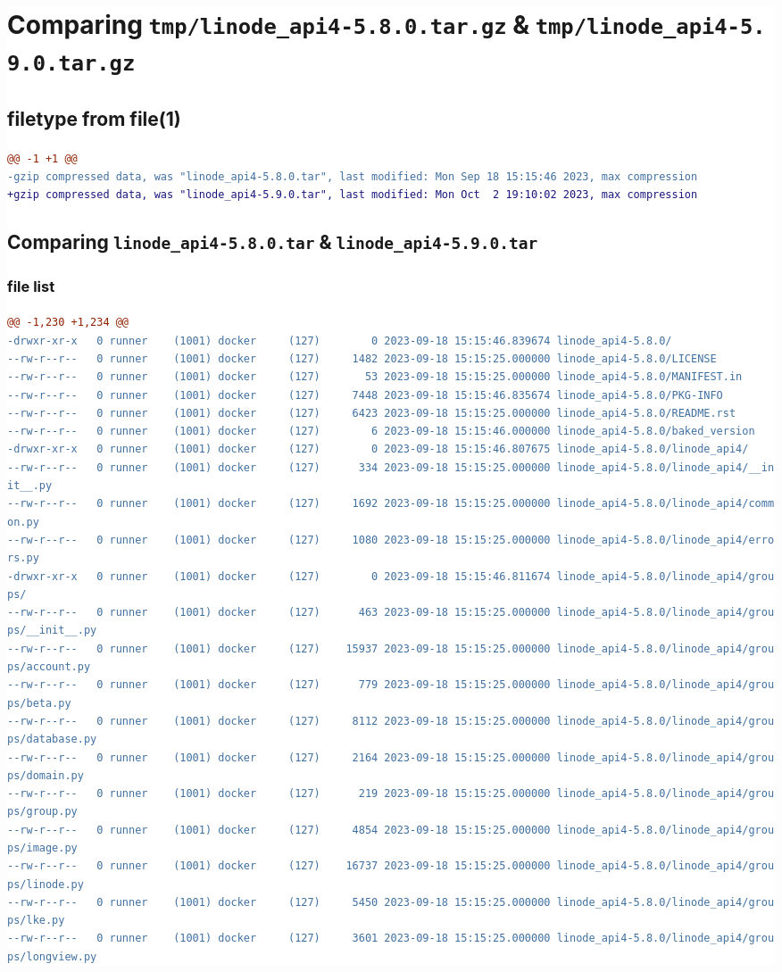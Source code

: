 # Comparing `tmp/linode_api4-5.8.0.tar.gz` & `tmp/linode_api4-5.9.0.tar.gz`

## filetype from file(1)

```diff
@@ -1 +1 @@
-gzip compressed data, was "linode_api4-5.8.0.tar", last modified: Mon Sep 18 15:15:46 2023, max compression
+gzip compressed data, was "linode_api4-5.9.0.tar", last modified: Mon Oct  2 19:10:02 2023, max compression
```

## Comparing `linode_api4-5.8.0.tar` & `linode_api4-5.9.0.tar`

### file list

```diff
@@ -1,230 +1,234 @@
-drwxr-xr-x   0 runner    (1001) docker     (127)        0 2023-09-18 15:15:46.839674 linode_api4-5.8.0/
--rw-r--r--   0 runner    (1001) docker     (127)     1482 2023-09-18 15:15:25.000000 linode_api4-5.8.0/LICENSE
--rw-r--r--   0 runner    (1001) docker     (127)       53 2023-09-18 15:15:25.000000 linode_api4-5.8.0/MANIFEST.in
--rw-r--r--   0 runner    (1001) docker     (127)     7448 2023-09-18 15:15:46.835674 linode_api4-5.8.0/PKG-INFO
--rw-r--r--   0 runner    (1001) docker     (127)     6423 2023-09-18 15:15:25.000000 linode_api4-5.8.0/README.rst
--rw-r--r--   0 runner    (1001) docker     (127)        6 2023-09-18 15:15:46.000000 linode_api4-5.8.0/baked_version
-drwxr-xr-x   0 runner    (1001) docker     (127)        0 2023-09-18 15:15:46.807675 linode_api4-5.8.0/linode_api4/
--rw-r--r--   0 runner    (1001) docker     (127)      334 2023-09-18 15:15:25.000000 linode_api4-5.8.0/linode_api4/__init__.py
--rw-r--r--   0 runner    (1001) docker     (127)     1692 2023-09-18 15:15:25.000000 linode_api4-5.8.0/linode_api4/common.py
--rw-r--r--   0 runner    (1001) docker     (127)     1080 2023-09-18 15:15:25.000000 linode_api4-5.8.0/linode_api4/errors.py
-drwxr-xr-x   0 runner    (1001) docker     (127)        0 2023-09-18 15:15:46.811674 linode_api4-5.8.0/linode_api4/groups/
--rw-r--r--   0 runner    (1001) docker     (127)      463 2023-09-18 15:15:25.000000 linode_api4-5.8.0/linode_api4/groups/__init__.py
--rw-r--r--   0 runner    (1001) docker     (127)    15937 2023-09-18 15:15:25.000000 linode_api4-5.8.0/linode_api4/groups/account.py
--rw-r--r--   0 runner    (1001) docker     (127)      779 2023-09-18 15:15:25.000000 linode_api4-5.8.0/linode_api4/groups/beta.py
--rw-r--r--   0 runner    (1001) docker     (127)     8112 2023-09-18 15:15:25.000000 linode_api4-5.8.0/linode_api4/groups/database.py
--rw-r--r--   0 runner    (1001) docker     (127)     2164 2023-09-18 15:15:25.000000 linode_api4-5.8.0/linode_api4/groups/domain.py
--rw-r--r--   0 runner    (1001) docker     (127)      219 2023-09-18 15:15:25.000000 linode_api4-5.8.0/linode_api4/groups/group.py
--rw-r--r--   0 runner    (1001) docker     (127)     4854 2023-09-18 15:15:25.000000 linode_api4-5.8.0/linode_api4/groups/image.py
--rw-r--r--   0 runner    (1001) docker     (127)    16737 2023-09-18 15:15:25.000000 linode_api4-5.8.0/linode_api4/groups/linode.py
--rw-r--r--   0 runner    (1001) docker     (127)     5450 2023-09-18 15:15:25.000000 linode_api4-5.8.0/linode_api4/groups/lke.py
--rw-r--r--   0 runner    (1001) docker     (127)     3601 2023-09-18 15:15:25.000000 linode_api4-5.8.0/linode_api4/groups/longview.py
```